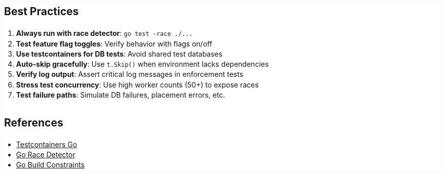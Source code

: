 ## Best Practices

1. **Always run with race detector**: `go test -race ./...`
2. **Test feature flag toggles**: Verify behavior with flags on/off
3. **Use testcontainers for DB tests**: Avoid shared test databases
4. **Auto-skip gracefully**: Use `t.Skip()` when environment lacks dependencies
5. **Verify log output**: Assert critical log messages in enforcement tests
6. **Stress test concurrency**: Use high worker counts (50+) to expose races
7. **Test failure paths**: Simulate DB failures, placement errors, etc.

## References

- [Testcontainers Go](https://golang.testcontainers.org/)
- [Go Race Detector](https://go.dev/doc/articles/race_detector)
- [Go Build Constraints](https://pkg.go.dev/go/build#hdr-Build_Constraints)
